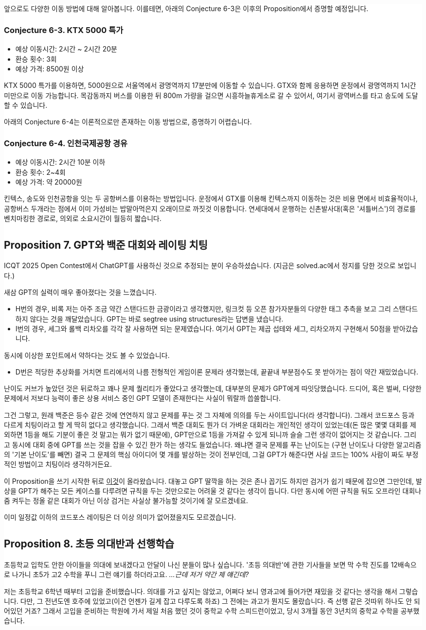 앞으로도 다양한 이동 방법에 대해 알아봅니다. 이를테면, 아래의 Conjecture 6-3은 이후의 Proposition에서 증명할 예정입니다.

### Conjecture 6-3. KTX 5000 특가
- 예상 이동시간: 2시간 ~ 2시간 20분
- 환승 횟수: 3회
- 예상 가격: 8500원 이상

KTX 5000 특가를 이용하면, 5000원으로 서울역에서 광명역까지 17분만에 이동할 수 있습니다. GTX와 함께 응용하면 운정에서 광명역까지 1시간 미만으로 이동 가능합니다. 목감동까지 버스를 이용한 뒤 800m 가량을 걸으면 시흥하늘휴게소로 갈 수 있어서, 여기서 광역버스를 타고 송도에 도달할 수 있습니다.

아래의 Conjecture 6-4는 이론적으로만 존재하는 이동 방법으로, 증명하기 어렵습니다.

### Conjecture 6-4. 인천국제공항 경유
- 예상 이동시간: 2시간 10분 이하
- 환승 횟수: 2~4회
- 예상 가격: 약 20000원

킨텍스, 송도와 인천공항을 잇는 두 공항버스를 이용하는 방법입니다. 운정에서 GTX를 이용해 킨텍스까지 이동하는 것은 비용 면에서 비효율적이나, 공항버스 두개라는 점에서 이미 가성비는 밥말아먹은지 오래이므로 까짓것 이용합니다. 연세대에서 운행하는 신촌발사대(혹은 '셔틀버스')의 경로를 벤치마킹한 경로로, 의외로 소요시간이 월등히 짧습니다.

## Proposition 7. GPT와 백준 대회와 레이팅 치팅
ICQT 2025 Open Contest에서 ChatGPT를 사용하신 것으로 추정되는 분이 우승하셨습니다. (지금은 solved.ac에서 정지를 당한 것으로 보입니다.)

새삼 GPT의 실력이 매우 좋아졌다는 것을 느꼈습니다.

- H번의 경우, 비록 저는 아주 조금 약간 스탠다드한 금광이라고 생각했지만, 링크컷 등 오픈 참가자분들의 다양한 태그 추측을 보고 그리 스탠다드하지 않다는 것을 깨달았습니다. GPT는 바로 segtree using structures라는 답변을 냈습니다.
- I번의 경우, 세그와 롤백 리차오를 각각 잘 사용하면 되는 문제였습니다. 여기서 GPT는 제곱 섭테와 세그, 리차오까지 구현해서 50점을 받아갔습니다.

동시에 이상한 포인트에서 약하다는 것도 볼 수 있었습니다.

- D번은 적당한 추상화를 거치면 트리에서의 나름 전형적인 게임이론 문제라 생각했는데, 끝끝내 부분점수도 못 받아가는 점이 약간 재밌었습니다.

난이도 커브가 높았던 것은 뒤로하고 꽤나 문제 퀄리티가 좋았다고 생각했는데, 대부분의 문제가 GPT에게 따잇당했습니다. 드디어, 혹은 벌써, 다양한 문제에서 저보다 능력이 좋은 상용 서비스 중인 GPT 모델이 존재한다는 사실이 뭐랄까 씁쓸합니다.

그건 그렇고, 원래 백준은 등수 같은 것에 연연하지 않고 문제를 푸는 것 그 자체에 의의를 두는 사이트입니다(라 생각합니다). 그래서 코드포스 등과 다르게 치팅이라고 할 게 딱히 없다고 생각했습니다. 그래서 백준 대회도 뭔가 더 가벼운 대회라는 개인적인 생각이 있었는데(돈 많은 몇몇 대회를 제외하면 1등을 해도 기분이 좋은 것 말고는 뭐가 없기 때문에), GPT만으로 1등을 가져갈 수 있게 되니까 슬슬 그런 생각이 없어지는 것 같습니다. 그리고 동시에 대회 중에 GPT를 쓰는 것을 잡을 수 있긴 한가 하는 생각도 들었습니다. 왜냐면 결국 문제를 푸는 난이도는 (구현 난이도나 다양한 알고리즘의 '기본 난이도'를 빼면) 결국 그 문제의 핵심 아이디어 몇 개를 발상하는 것이 전부인데, 그걸 GPT가 해준다면 사실 코드는 100% 사람이 짜도 부정적인 방법이고 치팅이라 생각하거든요.

이 Proposition을 쓰기 시작한 뒤로 [이것](https://www.acmicpc.net/board/view/158357)이 올라왔습니다. 대놓고 GPT 딸깍을 하는 것은 존나 꼽기도 하지만 검거가 쉽기 때문에 잡으면 그만인데, 발상을 GPT가 해주는 모든 케이스를 다루려면 규칙을 두는 것만으로는 어려울 것 같다는 생각이 듭니다. 다만 동시에 어떤 규칙을 둬도 오프라인 대회나 줌 켜두는 정올 같은 대회가 아닌 이상 검거는 사실상 불가능할 것이기에 잘 모르겠네요.

이미 일정값 이하의 코드포스 레이팅은 더 이상 의미가 없어졌을지도 모르겠습니다.

## Proposition 8. 초등 의대반과 선행학습
초등학교 입학도 안한 아이들을 의대에 보내겠다고 안달이 나신 분들이 많나 싶습니다. '초등 의대반'에 관한 기사들을 보면 막 수학 진도를 12배속으로 나가니 초5가 고2 수학을 푸니 그런 얘기를 하더라고요. *...근데 저거 약간 제 얘긴데?*

저는 초등학교 6학년 때부터 고입을 준비했습니다. 의대를 가고 싶지는 않았고, 어쩌다 보니 영과고에 들어가면 재밌을 것 같다는 생각을 해서 그렇습니다. 다만, 그 전년도엔 호주에 있었고(이건 언젠가 길게 잡고 다루도록 하죠) 그 전에는 과고가 뭔지도 몰랐습니다. 즉 선행 같은 것따위 하나도 안 되어있던 거죠? 그래서 고입을 준비하는 학원에 가서 제일 처음 했던 것이 중학교 수학 스피드런이었고, 당시 3개월 동안 3년치의 중학교 수학을 공부했습니다.
